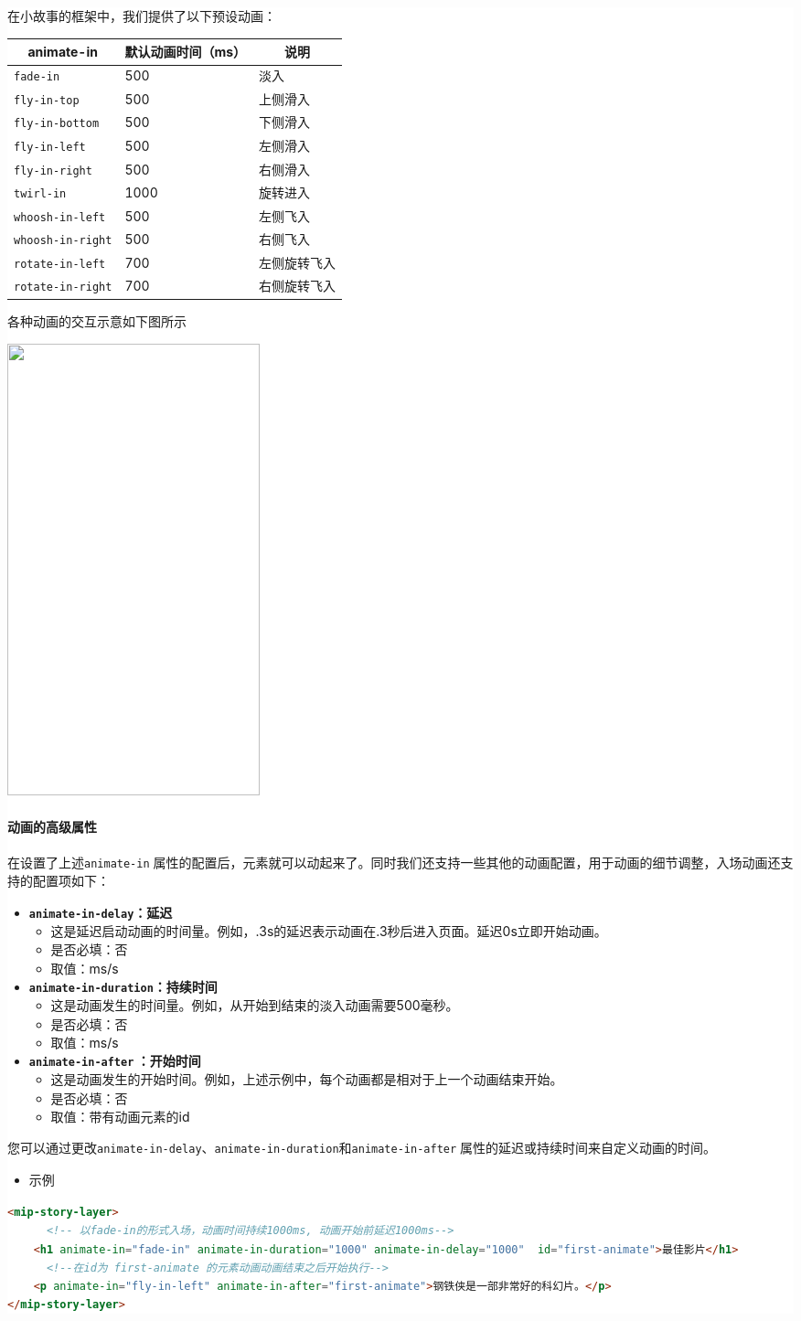 在小故事的框架中，我们提供了以下预设动画：

| animate-in        | 默认动画时间（ms） | 说明     |
| ----------------- | ---------- | ------ |
| `fade-in`         | 500        | 淡入     |
| `fly-in-top`      | 500        | 上侧滑入   |
| `fly-in-bottom`   | 500        | 下侧滑入   |
| `fly-in-left`     | 500        | 左侧滑入   |
| `fly-in-right`    | 500        | 右侧滑入   |
| `twirl-in`        | 1000       | 旋转进入   |
| `whoosh-in-left`  | 500        | 左侧飞入   |
| `whoosh-in-right` | 500        | 右侧飞入   |
| `rotate-in-left`  | 700        | 左侧旋转飞入 |
| `rotate-in-right` | 700        | 右侧旋转飞入 |

各种动画的交互示意如下图所示

<img src="http://mipstatic.baidu.com/static/mip-static/mip-story/demo/static/%E5%B0%8F%E6%95%85%E4%BA%8B%E5%86%85%E7%BD%AE%E5%8A%A8%E7%94%BB.gif" width="276" height="494" />

#### 动画的高级属性

在设置了上述`animate-in` 属性的配置后，元素就可以动起来了。同时我们还支持一些其他的动画配置，用于动画的细节调整，入场动画还支持的配置项如下：

- **`animate-in-delay`：延迟**
  - 这是延迟启动动画的时间量。例如，.3s的延迟表示动画在.3秒后进入页面。延迟0s立即开始动画。
  - 是否必填：否
  - 取值：ms/s
- **`animate-in-duration`：持续时间**
  - 这是动画发生的时间量。例如，从开始到结束的淡入动画需要500毫秒。
  - 是否必填：否
  - 取值：ms/s
- **`animate-in-after` ：开始时间**
  - 这是动画发生的开始时间。例如，上述示例中，每个动画都是相对于上一个动画结束开始。
  - 是否必填：否
  - 取值：带有动画元素的id

您可以通过更改`animate-in-delay`、`animate-in-duration`和`animate-in-after` 属性的延迟或持续时间来自定义动画的时间。

- 示例

```html
<mip-story-layer>
      <!-- 以fade-in的形式入场，动画时间持续1000ms, 动画开始前延迟1000ms-->
    <h1 animate-in="fade-in" animate-in-duration="1000" animate-in-delay="1000"  id="first-animate">最佳影片</h1>
      <!--在id为 first-animate 的元素动画动画结束之后开始执行-->
    <p animate-in="fly-in-left" animate-in-after="first-animate">钢铁侠是一部非常好的科幻片。</p>
</mip-story-layer>
```

